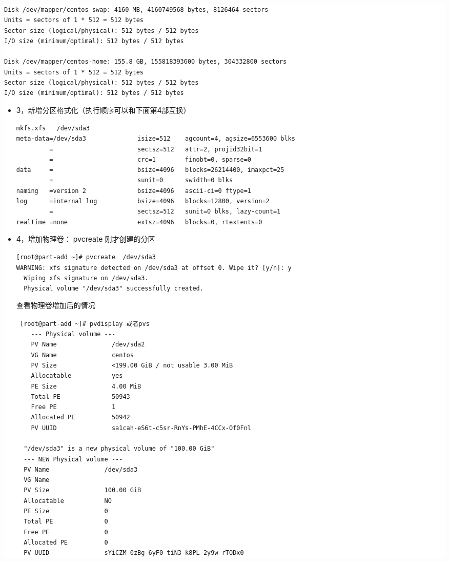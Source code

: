   ```
  Disk /dev/mapper/centos-swap: 4160 MB, 4160749568 bytes, 8126464 sectors
  Units = sectors of 1 * 512 = 512 bytes
  Sector size (logical/physical): 512 bytes / 512 bytes
  I/O size (minimum/optimal): 512 bytes / 512 bytes
  
  Disk /dev/mapper/centos-home: 155.8 GB, 155818393600 bytes, 304332800 sectors
  Units = sectors of 1 * 512 = 512 bytes
  Sector size (logical/physical): 512 bytes / 512 bytes
  I/O size (minimum/optimal): 512 bytes / 512 bytes
  ```

  




- 3，新增分区格式化（执行顺序可以和下面第4部互换）

  ```
  mkfs.xfs   /dev/sda3 
  meta-data=/dev/sda3              isize=512    agcount=4, agsize=6553600 blks
           =                       sectsz=512   attr=2, projid32bit=1
           =                       crc=1        finobt=0, sparse=0
  data     =                       bsize=4096   blocks=26214400, imaxpct=25
           =                       sunit=0      swidth=0 blks
  naming   =version 2              bsize=4096   ascii-ci=0 ftype=1
  log      =internal log           bsize=4096   blocks=12800, version=2
           =                       sectsz=512   sunit=0 blks, lazy-count=1
  realtime =none                   extsz=4096   blocks=0, rtextents=0
  ```

  




- 4，增加物理卷：  pvcreate 刚才创建的分区

  ```
  [root@part-add ~]# pvcreate  /dev/sda3  
  WARNING: xfs signature detected on /dev/sda3 at offset 0. Wipe it? [y/n]: y
    Wiping xfs signature on /dev/sda3.
    Physical volume "/dev/sda3" successfully created.
  ```

  查看物理卷增加后的情况

  ```
   [root@part-add ~]# pvdisplay 或者pvs
      --- Physical volume ---
      PV Name               /dev/sda2
      VG Name               centos
      PV Size               <199.00 GiB / not usable 3.00 MiB
      Allocatable           yes 
      PE Size               4.00 MiB
      Total PE              50943
      Free PE               1
      Allocated PE          50942
      PV UUID               sa1cah-eS6t-c5sr-RnYs-PMhE-4CCx-Of0Fnl
  
    "/dev/sda3" is a new physical volume of "100.00 GiB"
    --- NEW Physical volume ---
    PV Name               /dev/sda3
    VG Name               
    PV Size               100.00 GiB
    Allocatable           NO
    PE Size               0   
    Total PE              0
    Free PE               0
    Allocated PE          0
    PV UUID               sYiCZM-0zBg-6yF0-tiN3-k8PL-2y9w-rTODx0
  ```